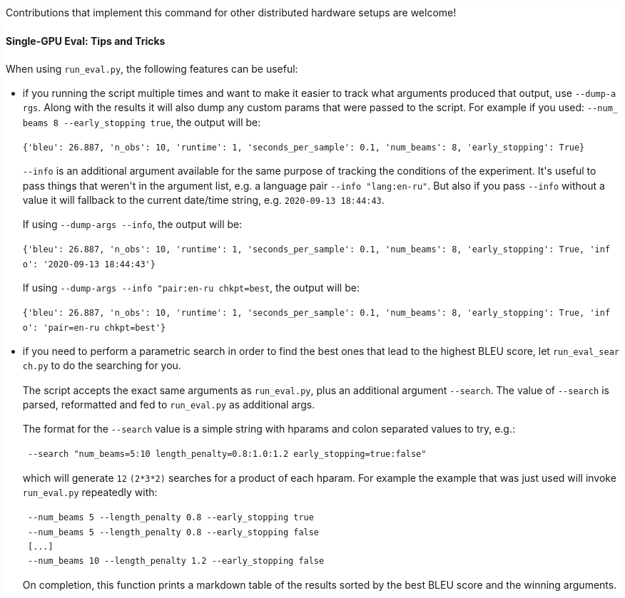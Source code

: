 Contributions that implement this command for other distributed hardware setups are welcome!

#### Single-GPU Eval: Tips and Tricks

When using `run_eval.py`, the following features can be useful:

* if you running the script multiple times and want to make it easier to track what arguments produced that output, use `--dump-args`. Along with the results it will also dump any custom params that were passed to the script. For example if you used: `--num_beams 8 --early_stopping true`, the output will be:
   ```
   {'bleu': 26.887, 'n_obs': 10, 'runtime': 1, 'seconds_per_sample': 0.1, 'num_beams': 8, 'early_stopping': True}
   ```

   `--info` is an additional argument available for the same purpose of tracking the conditions of the experiment. It's useful to pass things that weren't in the argument list, e.g. a language pair `--info "lang:en-ru"`. But also if you pass `--info` without a value it will fallback to the current date/time string, e.g. `2020-09-13 18:44:43`.

   If using `--dump-args --info`, the output will be:

   ```
   {'bleu': 26.887, 'n_obs': 10, 'runtime': 1, 'seconds_per_sample': 0.1, 'num_beams': 8, 'early_stopping': True, 'info': '2020-09-13 18:44:43'}
   ```

   If using `--dump-args --info "pair:en-ru chkpt=best`, the output will be:

   ```
   {'bleu': 26.887, 'n_obs': 10, 'runtime': 1, 'seconds_per_sample': 0.1, 'num_beams': 8, 'early_stopping': True, 'info': 'pair=en-ru chkpt=best'}
   ```


* if you need to perform a parametric search in order to find the best ones that lead to the highest BLEU score, let `run_eval_search.py` to do the searching for you.

   The script accepts the exact same arguments as `run_eval.py`, plus an additional argument `--search`. The value of `--search` is parsed, reformatted and fed to ``run_eval.py`` as additional args.

   The format for the `--search` value is a simple string with hparams and colon separated values to try, e.g.:
   ```
    --search "num_beams=5:10 length_penalty=0.8:1.0:1.2 early_stopping=true:false"
   ```
   which will generate `12` `(2*3*2)` searches for a product of each hparam. For example the example that was just used will invoke `run_eval.py` repeatedly with:

   ```
    --num_beams 5 --length_penalty 0.8 --early_stopping true
    --num_beams 5 --length_penalty 0.8 --early_stopping false
    [...]
    --num_beams 10 --length_penalty 1.2 --early_stopping false
   ```

   On completion, this function prints a markdown table of the results sorted by the best BLEU score and the winning arguments.
